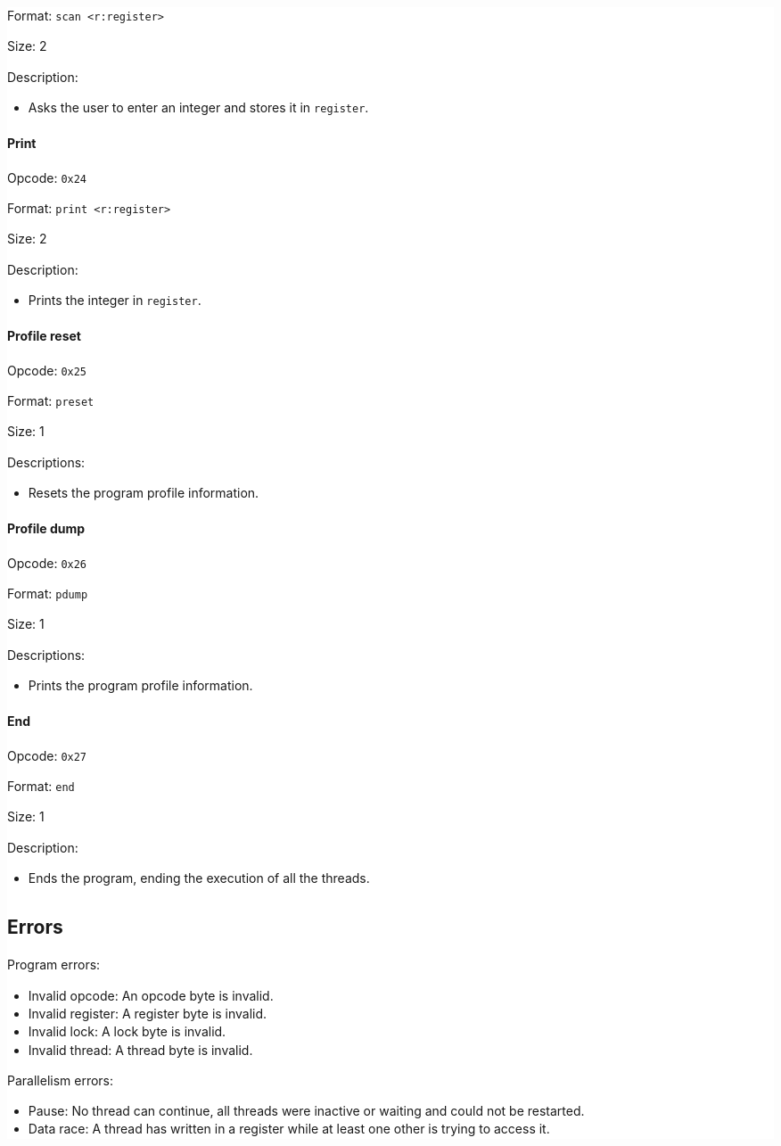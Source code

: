 Format: `scan <r:register>`

Size: 2

Description:
- Asks the user to enter an integer and stores it in `register`.

#### Print

Opcode: `0x24`

Format: `print <r:register>`

Size: 2

Description:
- Prints the integer in `register`.

#### Profile reset

Opcode: `0x25`

Format: `preset`

Size: 1

Descriptions:
- Resets the program profile information.

#### Profile dump

Opcode: `0x26`

Format: `pdump`

Size: 1

Descriptions:
- Prints the program profile information.

#### End

Opcode: `0x27`

Format: `end`

Size: 1

Description:
- Ends the program, ending the execution of all the threads.

## Errors

Program errors:
- Invalid opcode: An opcode byte is invalid.
- Invalid register: A register byte is invalid.
- Invalid lock: A lock byte is invalid.
- Invalid thread: A thread byte is invalid.

Parallelism errors:
- Pause: No thread can continue, all threads were inactive or waiting and could not be restarted.
- Data race: A thread has written in a register while at least one other is trying to access it.
